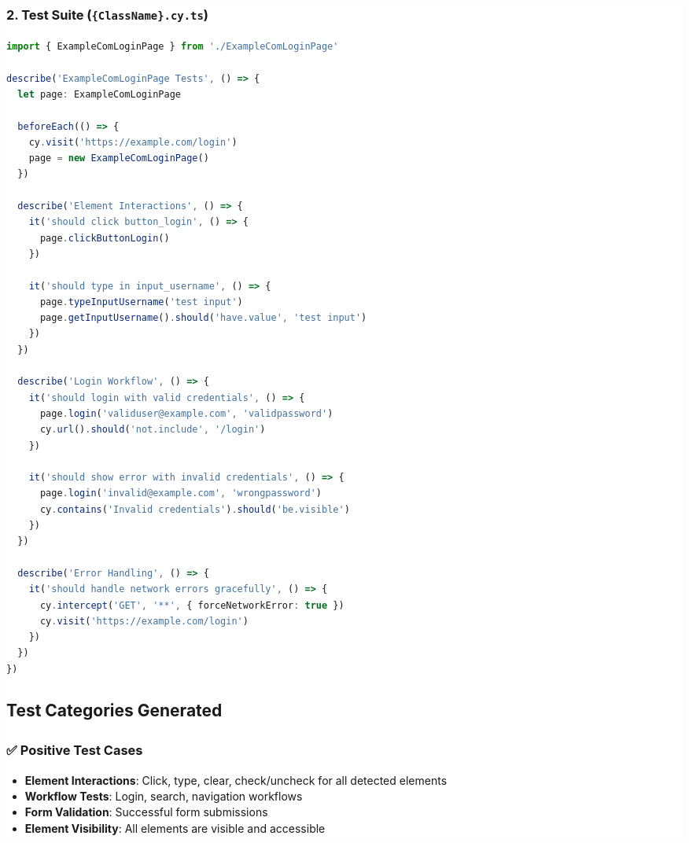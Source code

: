 ### 2. Test Suite (`{ClassName}.cy.ts`)
```typescript
import { ExampleComLoginPage } from './ExampleComLoginPage'

describe('ExampleComLoginPage Tests', () => {
  let page: ExampleComLoginPage
  
  beforeEach(() => {
    cy.visit('https://example.com/login')
    page = new ExampleComLoginPage()
  })
  
  describe('Element Interactions', () => {
    it('should click button_login', () => {
      page.clickButtonLogin()
    })
    
    it('should type in input_username', () => {
      page.typeInputUsername('test input')
      page.getInputUsername().should('have.value', 'test input')
    })
  })
  
  describe('Login Workflow', () => {
    it('should login with valid credentials', () => {
      page.login('validuser@example.com', 'validpassword')
      cy.url().should('not.include', '/login')
    })
    
    it('should show error with invalid credentials', () => {
      page.login('invalid@example.com', 'wrongpassword')
      cy.contains('Invalid credentials').should('be.visible')
    })
  })
  
  describe('Error Handling', () => {
    it('should handle network errors gracefully', () => {
      cy.intercept('GET', '**', { forceNetworkError: true })
      cy.visit('https://example.com/login')
    })
  })
})
```

## Test Categories Generated

### ✅ **Positive Test Cases**
- **Element Interactions**: Click, type, clear, check/uncheck for all detected elements
- **Workflow Tests**: Login, search, navigation workflows
- **Form Validation**: Successful form submissions
- **Element Visibility**: All elements are visible and accessible
